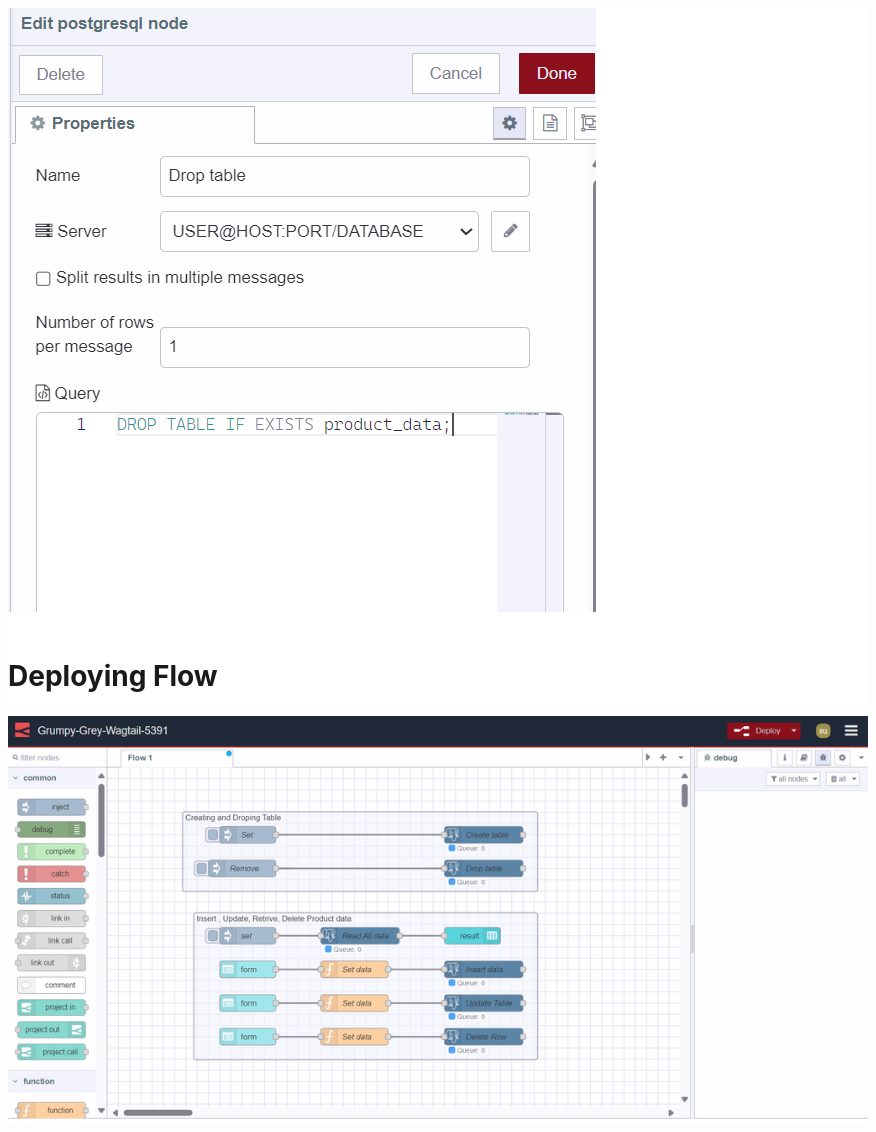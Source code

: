 !["Droping product_data from the database"](./images/postgresql_with_node-red_drop_tables.png "Droping product_data from the database")

# Deploying Flow
!["Deploying Inventory management system's flow"](./images/postgresql_with_nodred_environment_variable_ff_editor.png "Deploying Inventory management system's flow")
